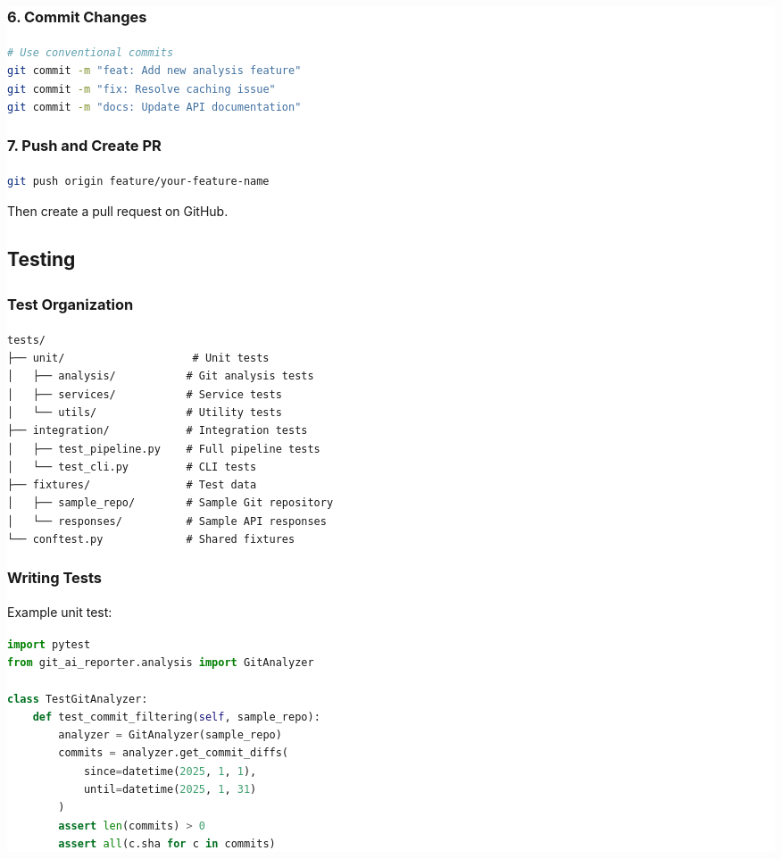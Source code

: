 ### 6. Commit Changes
```bash
# Use conventional commits
git commit -m "feat: Add new analysis feature"
git commit -m "fix: Resolve caching issue"
git commit -m "docs: Update API documentation"
```

### 7. Push and Create PR
```bash
git push origin feature/your-feature-name
```

Then create a pull request on GitHub.

## Testing

### Test Organization

```
tests/
├── unit/                    # Unit tests
│   ├── analysis/           # Git analysis tests
│   ├── services/           # Service tests
│   └── utils/              # Utility tests
├── integration/            # Integration tests
│   ├── test_pipeline.py    # Full pipeline tests
│   └── test_cli.py         # CLI tests
├── fixtures/               # Test data
│   ├── sample_repo/        # Sample Git repository
│   └── responses/          # Sample API responses
└── conftest.py             # Shared fixtures
```

### Writing Tests

Example unit test:
```python
import pytest
from git_ai_reporter.analysis import GitAnalyzer

class TestGitAnalyzer:
    def test_commit_filtering(self, sample_repo):
        analyzer = GitAnalyzer(sample_repo)
        commits = analyzer.get_commit_diffs(
            since=datetime(2025, 1, 1),
            until=datetime(2025, 1, 31)
        )
        assert len(commits) > 0
        assert all(c.sha for c in commits)
```
